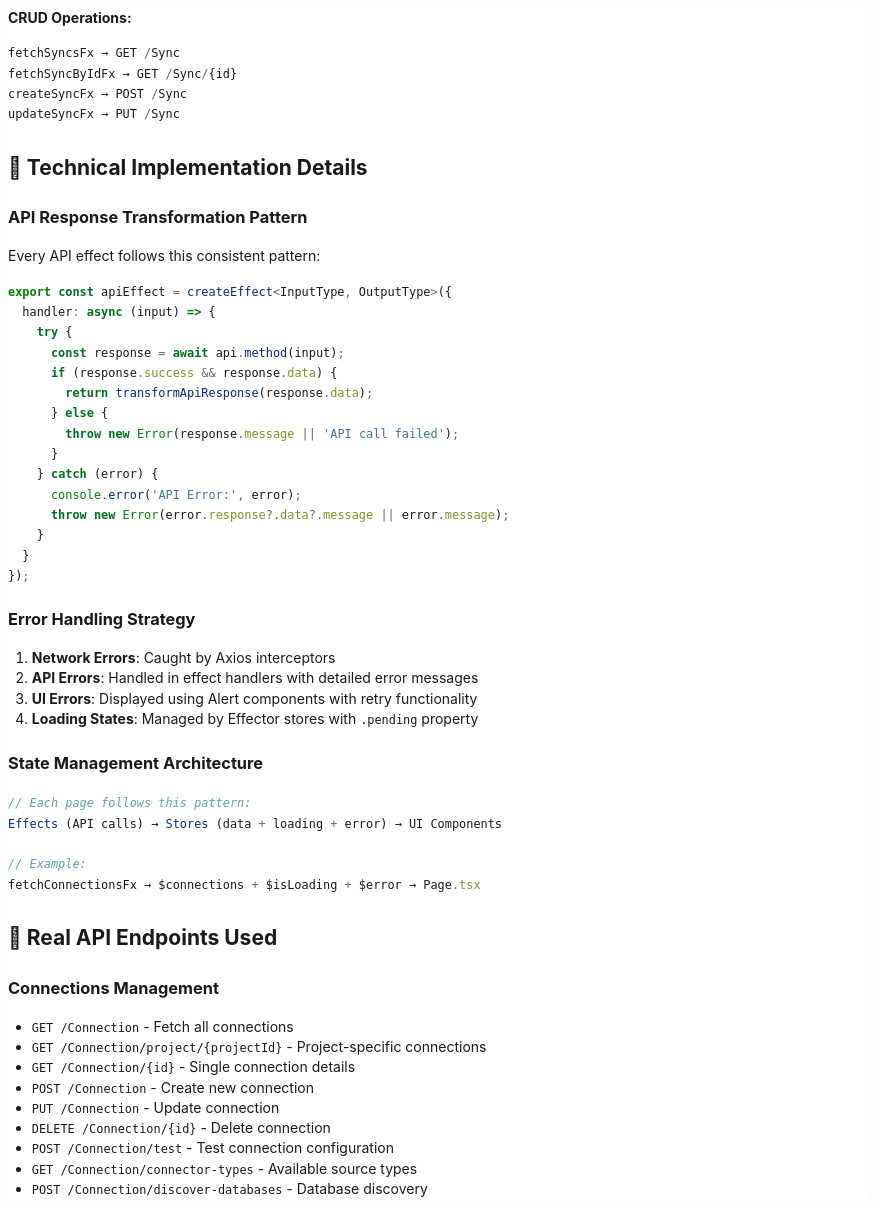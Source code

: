 **CRUD Operations:**
```typescript
fetchSyncsFx → GET /Sync
fetchSyncByIdFx → GET /Sync/{id}
createSyncFx → POST /Sync
updateSyncFx → PUT /Sync
```

## 🔧 **Technical Implementation Details**

### **API Response Transformation Pattern**
Every API effect follows this consistent pattern:
```typescript
export const apiEffect = createEffect<InputType, OutputType>({
  handler: async (input) => {
    try {
      const response = await api.method(input);
      if (response.success && response.data) {
        return transformApiResponse(response.data);
      } else {
        throw new Error(response.message || 'API call failed');
      }
    } catch (error) {
      console.error('API Error:', error);
      throw new Error(error.response?.data?.message || error.message);
    }
  }
});
```

### **Error Handling Strategy**
1. **Network Errors**: Caught by Axios interceptors
2. **API Errors**: Handled in effect handlers with detailed error messages
3. **UI Errors**: Displayed using Alert components with retry functionality
4. **Loading States**: Managed by Effector stores with `.pending` property

### **State Management Architecture**
```typescript
// Each page follows this pattern:
Effects (API calls) → Stores (data + loading + error) → UI Components

// Example:
fetchConnectionsFx → $connections + $isLoading + $error → Page.tsx
```

## 🎯 **Real API Endpoints Used**

### **Connections Management**
- `GET /Connection` - Fetch all connections
- `GET /Connection/project/{projectId}` - Project-specific connections
- `GET /Connection/{id}` - Single connection details
- `POST /Connection` - Create new connection
- `PUT /Connection` - Update connection
- `DELETE /Connection/{id}` - Delete connection
- `POST /Connection/test` - Test connection configuration
- `GET /Connection/connector-types` - Available source types
- `POST /Connection/discover-databases` - Database discovery
